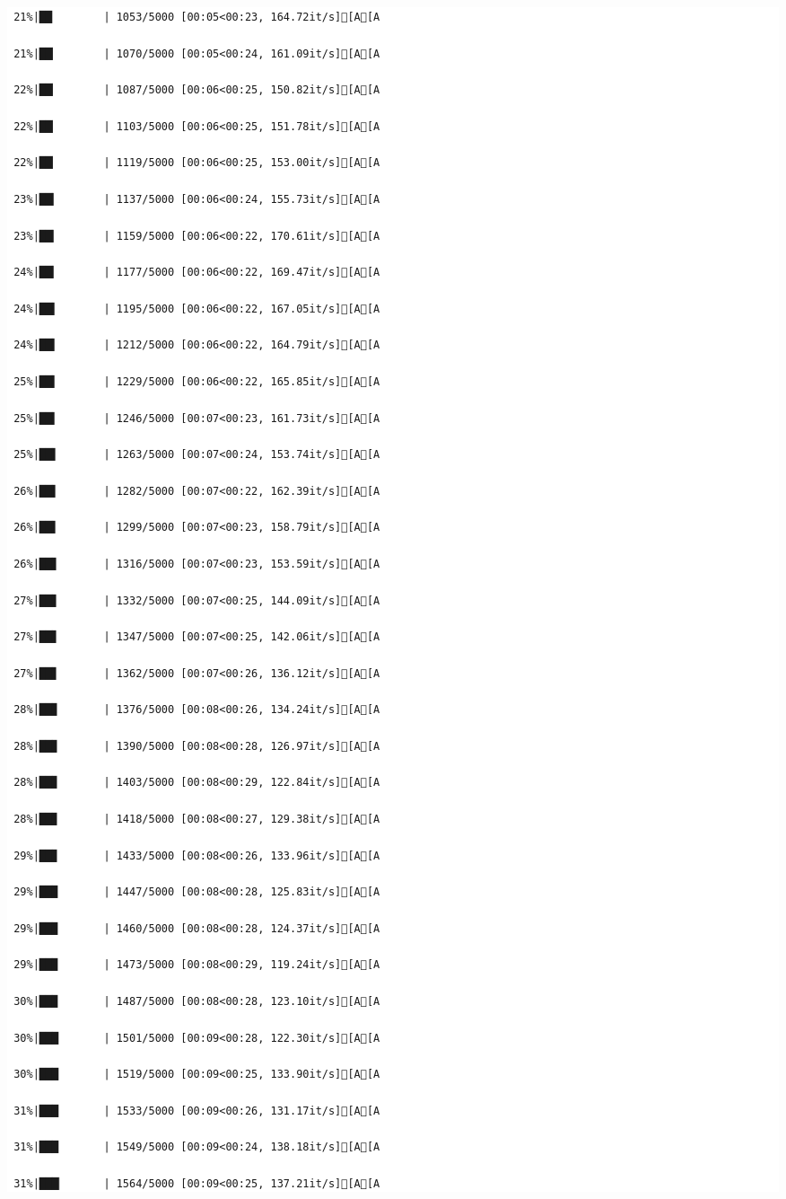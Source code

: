      21%|██        | 1053/5000 [00:05<00:23, 164.72it/s][A[A
    
     21%|██▏       | 1070/5000 [00:05<00:24, 161.09it/s][A[A
    
     22%|██▏       | 1087/5000 [00:06<00:25, 150.82it/s][A[A
    
     22%|██▏       | 1103/5000 [00:06<00:25, 151.78it/s][A[A
    
     22%|██▏       | 1119/5000 [00:06<00:25, 153.00it/s][A[A
    
     23%|██▎       | 1137/5000 [00:06<00:24, 155.73it/s][A[A
    
     23%|██▎       | 1159/5000 [00:06<00:22, 170.61it/s][A[A
    
     24%|██▎       | 1177/5000 [00:06<00:22, 169.47it/s][A[A
    
     24%|██▍       | 1195/5000 [00:06<00:22, 167.05it/s][A[A
    
     24%|██▍       | 1212/5000 [00:06<00:22, 164.79it/s][A[A
    
     25%|██▍       | 1229/5000 [00:06<00:22, 165.85it/s][A[A
    
     25%|██▍       | 1246/5000 [00:07<00:23, 161.73it/s][A[A
    
     25%|██▌       | 1263/5000 [00:07<00:24, 153.74it/s][A[A
    
     26%|██▌       | 1282/5000 [00:07<00:22, 162.39it/s][A[A
    
     26%|██▌       | 1299/5000 [00:07<00:23, 158.79it/s][A[A
    
     26%|██▋       | 1316/5000 [00:07<00:23, 153.59it/s][A[A
    
     27%|██▋       | 1332/5000 [00:07<00:25, 144.09it/s][A[A
    
     27%|██▋       | 1347/5000 [00:07<00:25, 142.06it/s][A[A
    
     27%|██▋       | 1362/5000 [00:07<00:26, 136.12it/s][A[A
    
     28%|██▊       | 1376/5000 [00:08<00:26, 134.24it/s][A[A
    
     28%|██▊       | 1390/5000 [00:08<00:28, 126.97it/s][A[A
    
     28%|██▊       | 1403/5000 [00:08<00:29, 122.84it/s][A[A
    
     28%|██▊       | 1418/5000 [00:08<00:27, 129.38it/s][A[A
    
     29%|██▊       | 1433/5000 [00:08<00:26, 133.96it/s][A[A
    
     29%|██▉       | 1447/5000 [00:08<00:28, 125.83it/s][A[A
    
     29%|██▉       | 1460/5000 [00:08<00:28, 124.37it/s][A[A
    
     29%|██▉       | 1473/5000 [00:08<00:29, 119.24it/s][A[A
    
     30%|██▉       | 1487/5000 [00:08<00:28, 123.10it/s][A[A
    
     30%|███       | 1501/5000 [00:09<00:28, 122.30it/s][A[A
    
     30%|███       | 1519/5000 [00:09<00:25, 133.90it/s][A[A
    
     31%|███       | 1533/5000 [00:09<00:26, 131.17it/s][A[A
    
     31%|███       | 1549/5000 [00:09<00:24, 138.18it/s][A[A
    
     31%|███▏      | 1564/5000 [00:09<00:25, 137.21it/s][A[A
    